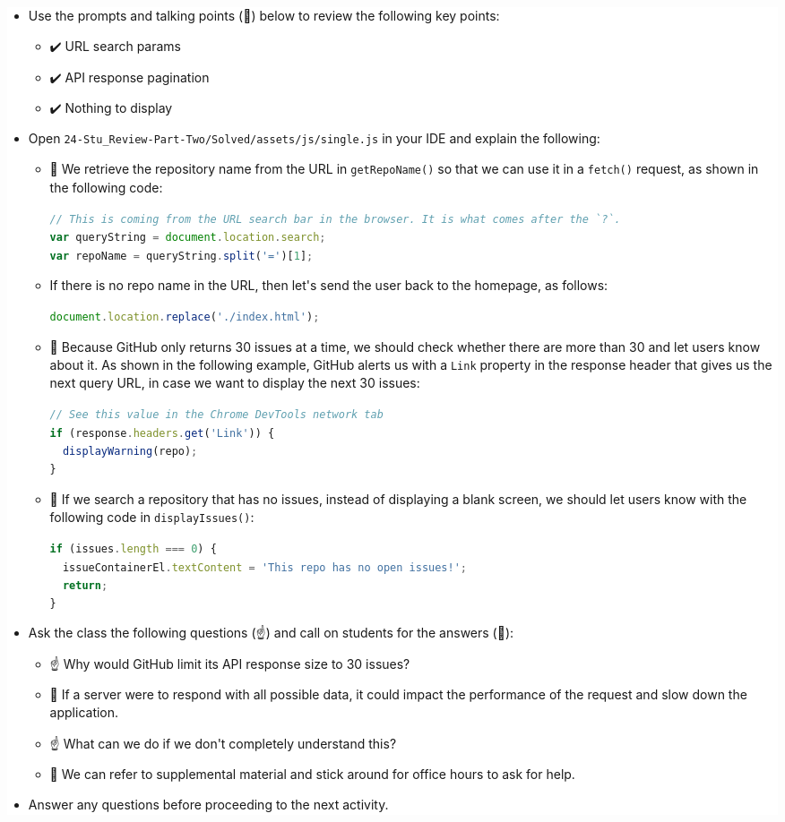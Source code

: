 * Use the prompts and talking points (🔑) below to review the following key points:

  * ✔️ URL search params

  * ✔️ API response pagination

  * ✔️ Nothing to display

* Open `24-Stu_Review-Part-Two/Solved/assets/js/single.js` in your IDE and explain the following: 

  * 🔑 We retrieve the repository name from the URL in `getRepoName()` so that we can use it in a `fetch()` request, as shown in the following code:

    ```js
    // This is coming from the URL search bar in the browser. It is what comes after the `?`.
    var queryString = document.location.search;
    var repoName = queryString.split('=')[1];
    ```

  * If there is no repo name in the URL, then let's send the user back to the homepage, as follows:

    ```js
    document.location.replace('./index.html');
    ```

  * 🔑 Because GitHub only returns 30 issues at a time, we should check whether there are more than 30 and let users know about it. As shown in the following example, GitHub alerts us with a `Link` property in the response header that gives us the next query URL, in case we want to display the next 30 issues:

    ```js
    // See this value in the Chrome DevTools network tab
    if (response.headers.get('Link')) {
      displayWarning(repo);
    }
    ``` 

  * 🔑 If we search a repository that has no issues, instead of displaying a blank screen, we should let users know with the following code in `displayIssues()`:

    ```js
    if (issues.length === 0) {
      issueContainerEl.textContent = 'This repo has no open issues!';
      return;
    }
    ``` 

* Ask the class the following questions (☝️) and call on students for the answers (🙋):

  * ☝️ Why would GitHub limit its API response size to 30 issues?

  * 🙋 If a server were to respond with all possible data, it could impact the performance of the request and slow down the application. 

  * ☝️ What can we do if we don't completely understand this?

  * 🙋 We can refer to supplemental material and stick around for office hours to ask for help.

* Answer any questions before proceeding to the next activity.
